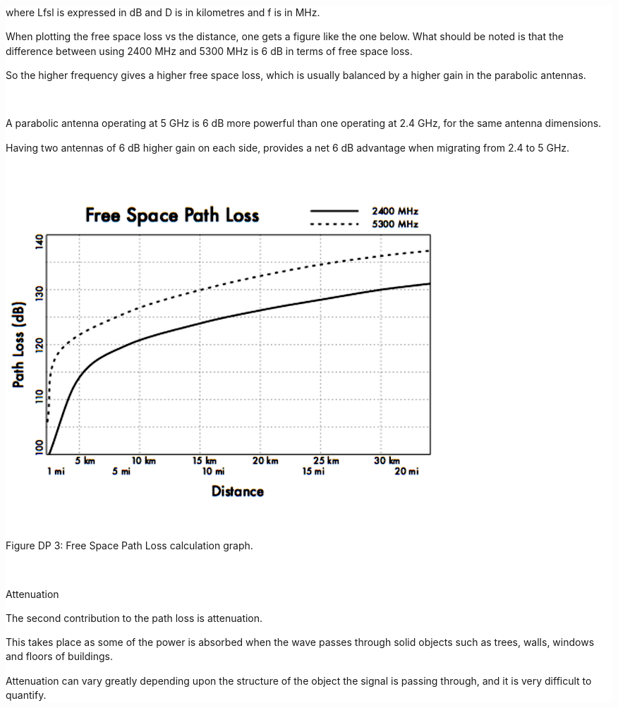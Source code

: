 where Lfsl is expressed in dB and D is in kilometres and f is in MHz.

When plotting the free space loss vs the distance, one gets a figure
like the one below. What should be noted is that the difference between
using 2400 MHz and 5300 MHz is 6 dB in terms of free space loss.

So the higher frequency gives a higher free space loss, which is usually
balanced by a higher gain in the parabolic antennas.

 

A parabolic antenna operating at 5 GHz is 6 dB more powerful than one
operating at 2.4 GHz, for the same antenna dimensions.

Having two antennas of 6 dB higher gain on each side, provides a net 6
dB advantage when migrating from 2.4 to 5 GHz.

 

![](images/DP3.png)

 

Figure DP 3: Free Space Path Loss calculation graph.

 

Attenuation

The second contribution to the path loss is attenuation.

This takes place as some of the power is absorbed when the wave passes
through solid objects such as trees, walls, windows and floors of
buildings.

Attenuation can vary greatly depending upon the structure of the object
the signal is passing through, and it is very difficult to quantify.
